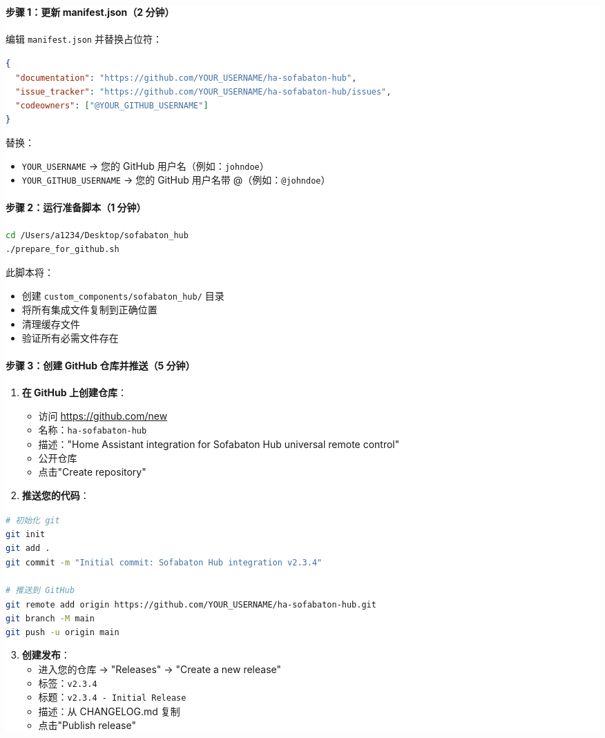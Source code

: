 #### 步骤 1：更新 manifest.json（2 分钟）

编辑 `manifest.json` 并替换占位符：

```json
{
  "documentation": "https://github.com/YOUR_USERNAME/ha-sofabaton-hub",
  "issue_tracker": "https://github.com/YOUR_USERNAME/ha-sofabaton-hub/issues",
  "codeowners": ["@YOUR_GITHUB_USERNAME"]
}
```

替换：
- `YOUR_USERNAME` → 您的 GitHub 用户名（例如：`johndoe`）
- `YOUR_GITHUB_USERNAME` → 您的 GitHub 用户名带 @（例如：`@johndoe`）

#### 步骤 2：运行准备脚本（1 分钟）

```bash
cd /Users/a1234/Desktop/sofabaton_hub
./prepare_for_github.sh
```

此脚本将：
- 创建 `custom_components/sofabaton_hub/` 目录
- 将所有集成文件复制到正确位置
- 清理缓存文件
- 验证所有必需文件存在

#### 步骤 3：创建 GitHub 仓库并推送（5 分钟）

1. **在 GitHub 上创建仓库**：
   - 访问 https://github.com/new
   - 名称：`ha-sofabaton-hub`
   - 描述："Home Assistant integration for Sofabaton Hub universal remote control"
   - 公开仓库
   - 点击"Create repository"

2. **推送您的代码**：
```bash
# 初始化 git
git init
git add .
git commit -m "Initial commit: Sofabaton Hub integration v2.3.4"

# 推送到 GitHub
git remote add origin https://github.com/YOUR_USERNAME/ha-sofabaton-hub.git
git branch -M main
git push -u origin main
```

3. **创建发布**：
   - 进入您的仓库 → "Releases" → "Create a new release"
   - 标签：`v2.3.4`
   - 标题：`v2.3.4 - Initial Release`
   - 描述：从 CHANGELOG.md 复制
   - 点击"Publish release"
